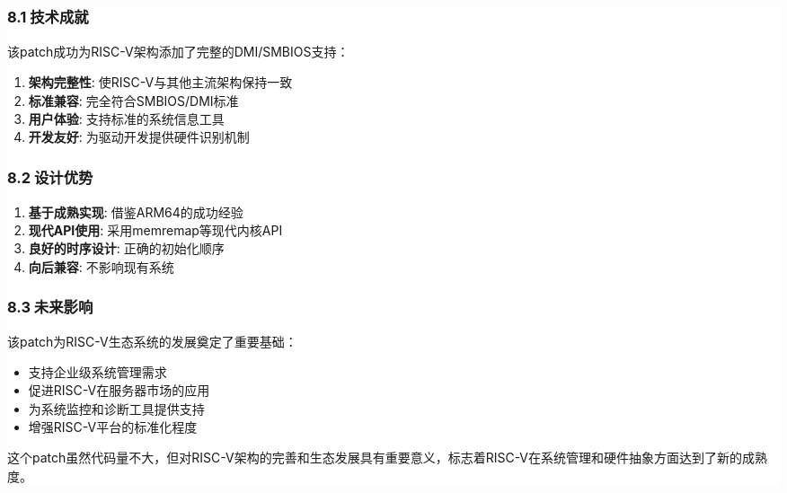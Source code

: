 ### 8.1 技术成就

该patch成功为RISC-V架构添加了完整的DMI/SMBIOS支持：

1. **架构完整性**: 使RISC-V与其他主流架构保持一致
2. **标准兼容**: 完全符合SMBIOS/DMI标准
3. **用户体验**: 支持标准的系统信息工具
4. **开发友好**: 为驱动开发提供硬件识别机制

### 8.2 设计优势

1. **基于成熟实现**: 借鉴ARM64的成功经验
2. **现代API使用**: 采用memremap等现代内核API
3. **良好的时序设计**: 正确的初始化顺序
4. **向后兼容**: 不影响现有系统

### 8.3 未来影响

该patch为RISC-V生态系统的发展奠定了重要基础：

- 支持企业级系统管理需求
- 促进RISC-V在服务器市场的应用
- 为系统监控和诊断工具提供支持
- 增强RISC-V平台的标准化程度

这个patch虽然代码量不大，但对RISC-V架构的完善和生态发展具有重要意义，标志着RISC-V在系统管理和硬件抽象方面达到了新的成熟度。